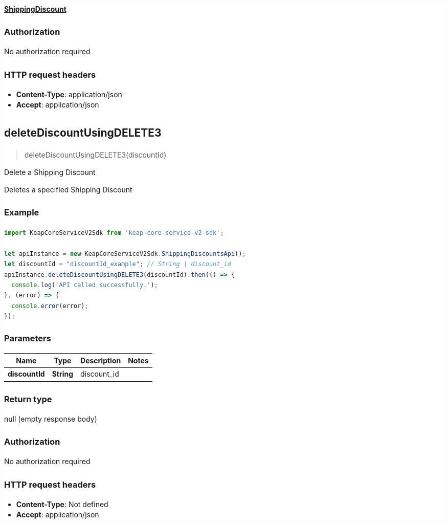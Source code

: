 [**ShippingDiscount**](ShippingDiscount.md)

### Authorization

No authorization required

### HTTP request headers

- **Content-Type**: application/json
- **Accept**: application/json


## deleteDiscountUsingDELETE3

> deleteDiscountUsingDELETE3(discountId)

Delete a Shipping Discount

Deletes a specified Shipping Discount

### Example

```javascript
import KeapCoreServiceV2Sdk from 'keap-core-service-v2-sdk';

let apiInstance = new KeapCoreServiceV2Sdk.ShippingDiscountsApi();
let discountId = "discountId_example"; // String | discount_id
apiInstance.deleteDiscountUsingDELETE3(discountId).then(() => {
  console.log('API called successfully.');
}, (error) => {
  console.error(error);
});

```

### Parameters


Name | Type | Description  | Notes
------------- | ------------- | ------------- | -------------
 **discountId** | **String**| discount_id | 

### Return type

null (empty response body)

### Authorization

No authorization required

### HTTP request headers

- **Content-Type**: Not defined
- **Accept**: application/json

